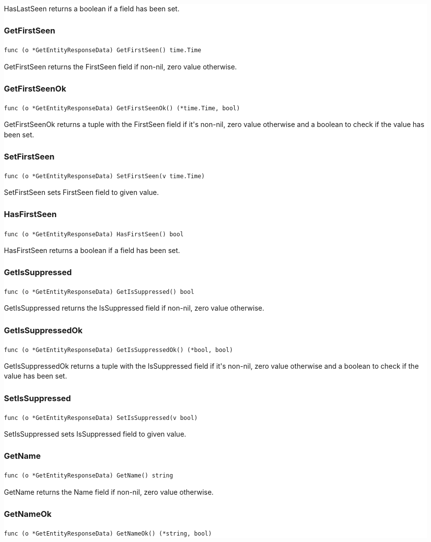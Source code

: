 HasLastSeen returns a boolean if a field has been set.

### GetFirstSeen

`func (o *GetEntityResponseData) GetFirstSeen() time.Time`

GetFirstSeen returns the FirstSeen field if non-nil, zero value otherwise.

### GetFirstSeenOk

`func (o *GetEntityResponseData) GetFirstSeenOk() (*time.Time, bool)`

GetFirstSeenOk returns a tuple with the FirstSeen field if it's non-nil, zero value otherwise
and a boolean to check if the value has been set.

### SetFirstSeen

`func (o *GetEntityResponseData) SetFirstSeen(v time.Time)`

SetFirstSeen sets FirstSeen field to given value.

### HasFirstSeen

`func (o *GetEntityResponseData) HasFirstSeen() bool`

HasFirstSeen returns a boolean if a field has been set.

### GetIsSuppressed

`func (o *GetEntityResponseData) GetIsSuppressed() bool`

GetIsSuppressed returns the IsSuppressed field if non-nil, zero value otherwise.

### GetIsSuppressedOk

`func (o *GetEntityResponseData) GetIsSuppressedOk() (*bool, bool)`

GetIsSuppressedOk returns a tuple with the IsSuppressed field if it's non-nil, zero value otherwise
and a boolean to check if the value has been set.

### SetIsSuppressed

`func (o *GetEntityResponseData) SetIsSuppressed(v bool)`

SetIsSuppressed sets IsSuppressed field to given value.


### GetName

`func (o *GetEntityResponseData) GetName() string`

GetName returns the Name field if non-nil, zero value otherwise.

### GetNameOk

`func (o *GetEntityResponseData) GetNameOk() (*string, bool)`

